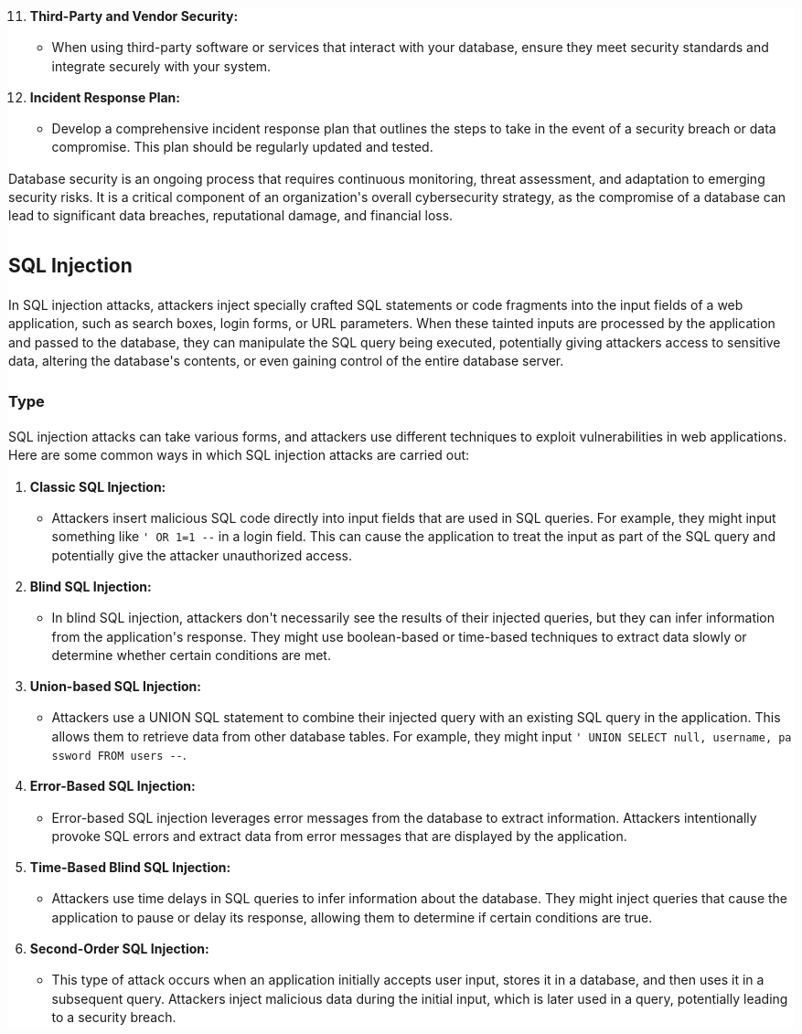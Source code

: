 11. **Third-Party and Vendor Security:**
    - When using third-party software or services that interact with your database, ensure they meet security standards and integrate securely with your system.

12. **Incident Response Plan:**
    - Develop a comprehensive incident response plan that outlines the steps to take in the event of a security breach or data compromise. This plan should be regularly updated and tested.

Database security is an ongoing process that requires continuous monitoring, threat assessment, and adaptation to emerging security risks. It is a critical component of an organization's overall cybersecurity strategy, as the compromise of a database can lead to significant data breaches, reputational damage, and financial loss.

## SQL Injection


In SQL injection attacks, attackers inject specially crafted SQL statements or code fragments into the input fields of a web application, such as search boxes, login forms, or URL parameters. When these tainted inputs are processed by the application and passed to the database, they can manipulate the SQL query being executed, potentially giving attackers access to sensitive data, altering the database's contents, or even gaining control of the entire database server.

### Type


SQL injection attacks can take various forms, and attackers use different techniques to exploit vulnerabilities in web applications. Here are some common ways in which SQL injection attacks are carried out:

1. **Classic SQL Injection:**
   - Attackers insert malicious SQL code directly into input fields that are used in SQL queries. For example, they might input something like `' OR 1=1 --` in a login field. This can cause the application to treat the input as part of the SQL query and potentially give the attacker unauthorized access.

2. **Blind SQL Injection:**
   - In blind SQL injection, attackers don't necessarily see the results of their injected queries, but they can infer information from the application's response. They might use boolean-based or time-based techniques to extract data slowly or determine whether certain conditions are met.

3. **Union-based SQL Injection:**
   - Attackers use a UNION SQL statement to combine their injected query with an existing SQL query in the application. This allows them to retrieve data from other database tables. For example, they might input `' UNION SELECT null, username, password FROM users --`.

4. **Error-Based SQL Injection:**
   - Error-based SQL injection leverages error messages from the database to extract information. Attackers intentionally provoke SQL errors and extract data from error messages that are displayed by the application.

5. **Time-Based Blind SQL Injection:**
   - Attackers use time delays in SQL queries to infer information about the database. They might inject queries that cause the application to pause or delay its response, allowing them to determine if certain conditions are true.

6. **Second-Order SQL Injection:**
   - This type of attack occurs when an application initially accepts user input, stores it in a database, and then uses it in a subsequent query. Attackers inject malicious data during the initial input, which is later used in a query, potentially leading to a security breach.
